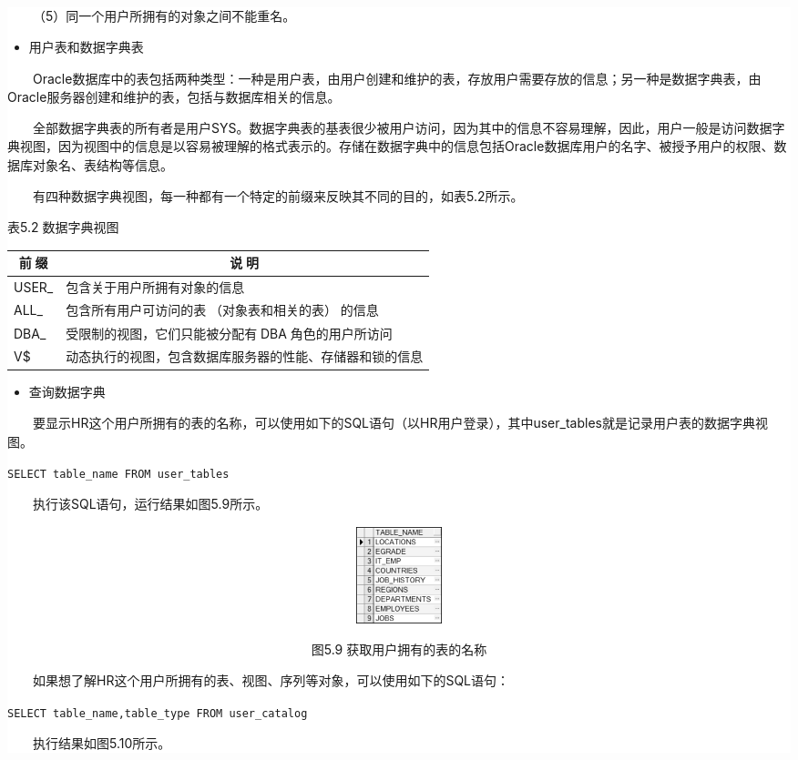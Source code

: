 &emsp;&emsp;（5）同一个用户所拥有的对象之间不能重名。

- 用户表和数据字典表

&emsp;&emsp;Oracle数据库中的表包括两种类型：一种是用户表，由用户创建和维护的表，存放用户需要存放的信息；另一种是数据字典表，由Oracle服务器创建和维护的表，包括与数据库相关的信息。

&emsp;&emsp;全部数据字典表的所有者是用户SYS。数据字典表的基表很少被用户访问，因为其中的信息不容易理解，因此，用户一般是访问数据字典视图，因为视图中的信息是以容易被理解的格式表示的。存储在数据字典中的信息包括Oracle数据库用户的名字、被授予用户的权限、数据库对象名、表结构等信息。

&emsp;&emsp;有四种数据字典视图，每一种都有一个特定的前缀来反映其不同的目的，如表5.2所示。

表5.2  数据字典视图

| 前    缀 | 说    明                                                 |
| -------- | -------------------------------------------------------- |
| USER_    | 包含关于用户所拥有对象的信息                             |
| ALL_     | 包含所有用户可访问的表   （对象表和相关的表） 的信息     |
| DBA_     | 受限制的视图，它们只能被分配有   DBA 角色的用户所访问    |
| V$       | 动态执行的视图，包含数据库服务器的性能、存储器和锁的信息 |

 

 

- 查询数据字典

&emsp;&emsp;要显示HR这个用户所拥有的表的名称，可以使用如下的SQL语句（以HR用户登录），其中user_tables就是记录用户表的数据字典视图。


```
SELECT table_name FROM user_tables
```


&emsp;&emsp;执行该SQL语句，运行结果如图5.9所示。


<p align="center"><img src="./img/d5z/tu5.9.png" /></p>  
<p align="center">图5.9  获取用户拥有的表的名称</p>  





&emsp;&emsp;如果想了解HR这个用户所拥有的表、视图、序列等对象，可以使用如下的SQL语句：


```
SELECT table_name,table_type FROM user_catalog
```


&emsp;&emsp;执行结果如图5.10所示。

